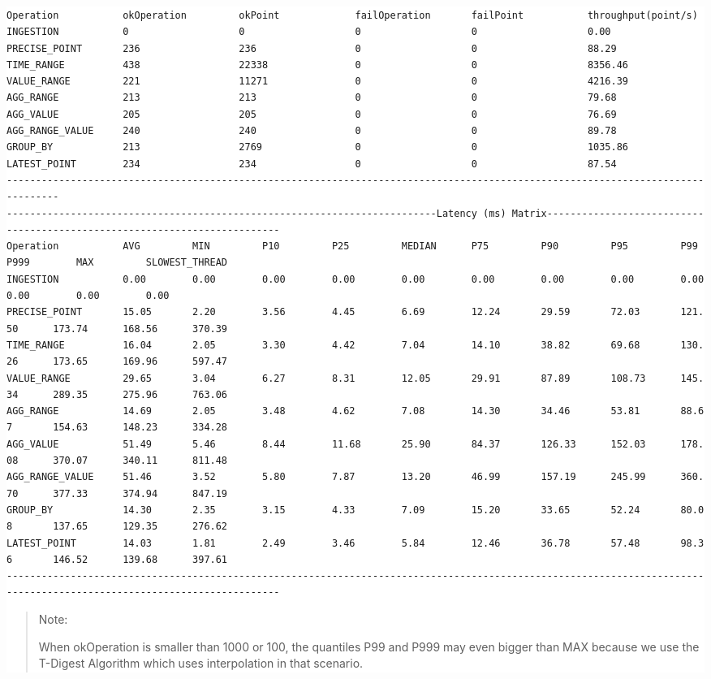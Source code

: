 ```
Operation           okOperation         okPoint             failOperation       failPoint           throughput(point/s) 
INGESTION           0                   0                   0                   0                   0.00                
PRECISE_POINT       236                 236                 0                   0                   88.29               
TIME_RANGE          438                 22338               0                   0                   8356.46             
VALUE_RANGE         221                 11271               0                   0                   4216.39             
AGG_RANGE           213                 213                 0                   0                   79.68               
AGG_VALUE           205                 205                 0                   0                   76.69               
AGG_RANGE_VALUE     240                 240                 0                   0                   89.78               
GROUP_BY            213                 2769                0                   0                   1035.86             
LATEST_POINT        234                 234                 0                   0                   87.54               
---------------------------------------------------------------------------------------------------------------------------------
--------------------------------------------------------------------------Latency (ms) Matrix--------------------------------------------------------------------------
Operation           AVG         MIN         P10         P25         MEDIAN      P75         P90         P95         P99         P999        MAX         SLOWEST_THREAD
INGESTION           0.00        0.00        0.00        0.00        0.00        0.00        0.00        0.00        0.00        0.00        0.00        0.00        
PRECISE_POINT       15.05       2.20        3.56        4.45        6.69        12.24       29.59       72.03       121.50      173.74      168.56      370.39      
TIME_RANGE          16.04       2.05        3.30        4.42        7.04        14.10       38.82       69.68       130.26      173.65      169.96      597.47      
VALUE_RANGE         29.65       3.04        6.27        8.31        12.05       29.91       87.89       108.73      145.34      289.35      275.96      763.06      
AGG_RANGE           14.69       2.05        3.48        4.62        7.08        14.30       34.46       53.81       88.67       154.63      148.23      334.28      
AGG_VALUE           51.49       5.46        8.44        11.68       25.90       84.37       126.33      152.03      178.08      370.07      340.11      811.48      
AGG_RANGE_VALUE     51.46       3.52        5.80        7.87        13.20       46.99       157.19      245.99      360.70      377.33      374.94      847.19      
GROUP_BY            14.30       2.35        3.15        4.33        7.09        15.20       33.65       52.24       80.08       137.65      129.35      276.62      
LATEST_POINT        14.03       1.81        2.49        3.46        5.84        12.46       36.78       57.48       98.36       146.52      139.68      397.61      
-----------------------------------------------------------------------------------------------------------------------------------------------------------------------
```

> Note: 
>
> When okOperation is smaller than 1000 or 100, the quantiles P99 and P999 may even bigger than MAX because we use the T-Digest Algorithm which uses interpolation in that scenario. 
